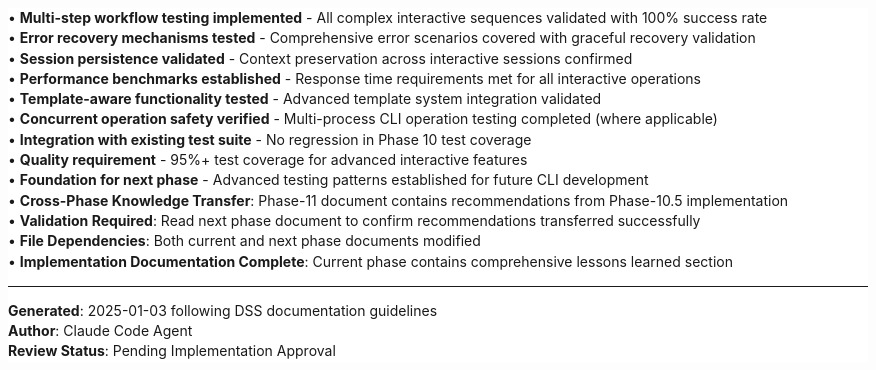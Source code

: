 • **Multi-step workflow testing implemented** - All complex interactive sequences validated with 100% success rate  
• **Error recovery mechanisms tested** - Comprehensive error scenarios covered with graceful recovery validation  
• **Session persistence validated** - Context preservation across interactive sessions confirmed  
• **Performance benchmarks established** - Response time requirements met for all interactive operations  
• **Template-aware functionality tested** - Advanced template system integration validated  
• **Concurrent operation safety verified** - Multi-process CLI operation testing completed (where applicable)  
• **Integration with existing test suite** - No regression in Phase 10 test coverage  
• **Quality requirement** - 95%+ test coverage for advanced interactive features  
• **Foundation for next phase** - Advanced testing patterns established for future CLI development  
• **Cross-Phase Knowledge Transfer**: Phase-11 document contains recommendations from Phase-10.5 implementation  
• **Validation Required**: Read next phase document to confirm recommendations transferred successfully  
• **File Dependencies**: Both current and next phase documents modified  
• **Implementation Documentation Complete**: Current phase contains comprehensive lessons learned section

---

**Generated**: 2025-01-03 following DSS documentation guidelines  
**Author**: Claude Code Agent  
**Review Status**: Pending Implementation Approval
